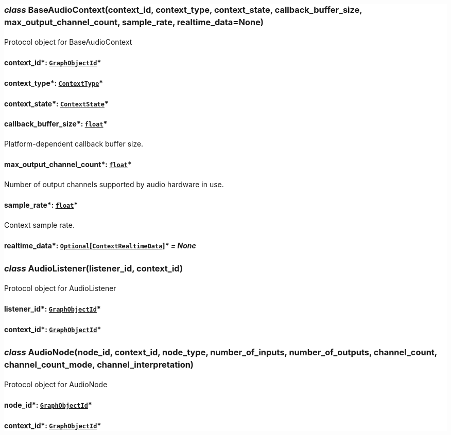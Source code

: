 ### *class* BaseAudioContext(context_id, context_type, context_state, callback_buffer_size, max_output_channel_count, sample_rate, realtime_data=None)

Protocol object for BaseAudioContext

#### context_id*: [`GraphObjectId`](#nodriver.cdp.web_audio.GraphObjectId)*

#### context_type*: [`ContextType`](#nodriver.cdp.web_audio.ContextType)*

#### context_state*: [`ContextState`](#nodriver.cdp.web_audio.ContextState)*

#### callback_buffer_size*: [`float`](https://docs.python.org/3/library/functions.html#float)*

Platform-dependent callback buffer size.

#### max_output_channel_count*: [`float`](https://docs.python.org/3/library/functions.html#float)*

Number of output channels supported by audio hardware in use.

#### sample_rate*: [`float`](https://docs.python.org/3/library/functions.html#float)*

Context sample rate.

#### realtime_data*: [`Optional`](https://docs.python.org/3/library/typing.html#typing.Optional)[[`ContextRealtimeData`](#nodriver.cdp.web_audio.ContextRealtimeData)]* *= None*

### *class* AudioListener(listener_id, context_id)

Protocol object for AudioListener

#### listener_id*: [`GraphObjectId`](#nodriver.cdp.web_audio.GraphObjectId)*

#### context_id*: [`GraphObjectId`](#nodriver.cdp.web_audio.GraphObjectId)*

### *class* AudioNode(node_id, context_id, node_type, number_of_inputs, number_of_outputs, channel_count, channel_count_mode, channel_interpretation)

Protocol object for AudioNode

#### node_id*: [`GraphObjectId`](#nodriver.cdp.web_audio.GraphObjectId)*

#### context_id*: [`GraphObjectId`](#nodriver.cdp.web_audio.GraphObjectId)*
